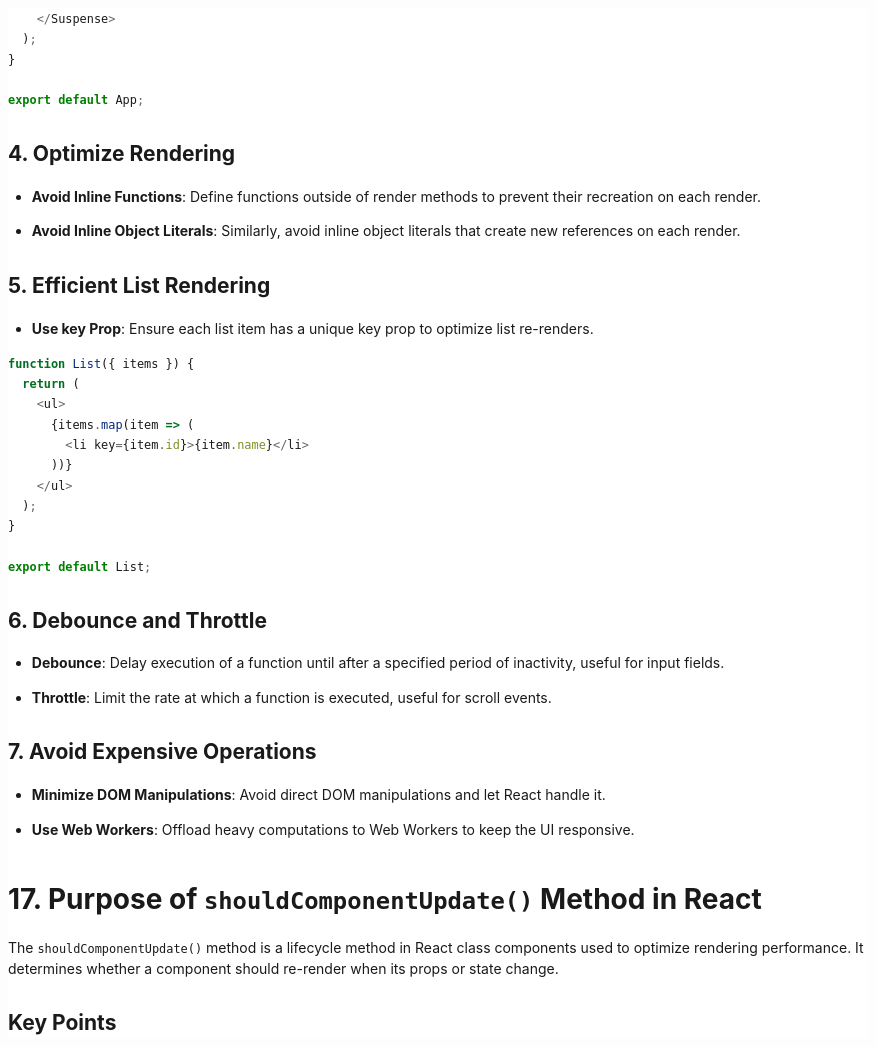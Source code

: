 ```javascript
    </Suspense>
  );
}

export default App;
```
## 4. Optimize Rendering
- **Avoid Inline Functions**: Define functions outside of render methods to prevent their recreation on each render.

- **Avoid Inline Object Literals**: Similarly, avoid inline object literals that create new references on each render.
## 5. Efficient List Rendering
- **Use key Prop**: Ensure each list item has a unique key prop to optimize list re-renders.

```javascript
function List({ items }) {
  return (
    <ul>
      {items.map(item => (
        <li key={item.id}>{item.name}</li>
      ))}
    </ul>
  );
}

export default List;
```
## 6. Debounce and Throttle
- **Debounce**: Delay execution of a function until after a specified period of inactivity, useful for input fields.

- **Throttle**: Limit the rate at which a function is executed, useful for scroll events.

## 7. Avoid Expensive Operations
- **Minimize DOM Manipulations**: Avoid direct DOM manipulations and let React handle it.

- **Use Web Workers**: Offload heavy computations to Web Workers to keep the UI responsive.


# 17. Purpose of `shouldComponentUpdate()` Method in React

The `shouldComponentUpdate()` method is a lifecycle method in React class components used to optimize rendering performance. It determines whether a component should re-render when its props or state change.

## Key Points

